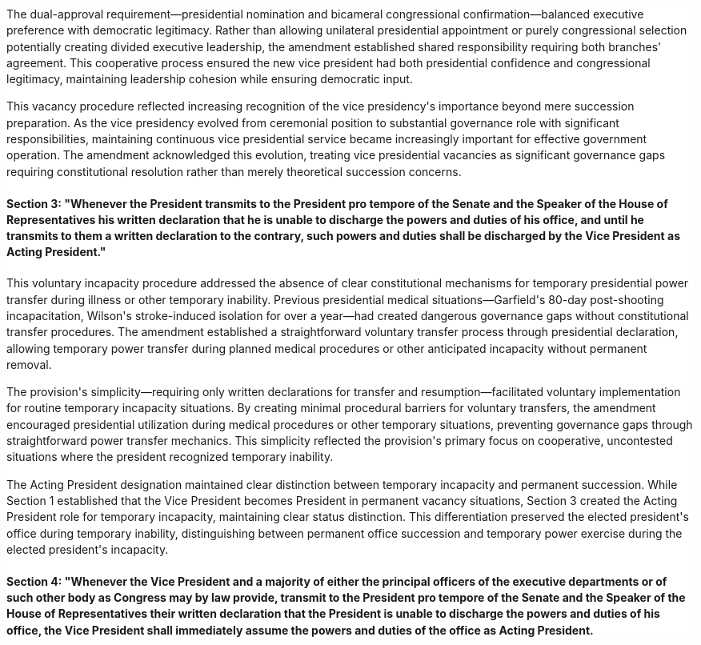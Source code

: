 The dual-approval requirement—presidential nomination and bicameral congressional confirmation—balanced executive preference with democratic legitimacy. Rather than allowing unilateral presidential appointment or purely congressional selection potentially creating divided executive leadership, the amendment established shared responsibility requiring both branches' agreement. This cooperative process ensured the new vice president had both presidential confidence and congressional legitimacy, maintaining leadership cohesion while ensuring democratic input.

This vacancy procedure reflected increasing recognition of the vice presidency's importance beyond mere succession preparation. As the vice presidency evolved from ceremonial position to substantial governance role with significant responsibilities, maintaining continuous vice presidential service became increasingly important for effective government operation. The amendment acknowledged this evolution, treating vice presidential vacancies as significant governance gaps requiring constitutional resolution rather than merely theoretical succession concerns.

#### Section 3: "Whenever the President transmits to the President pro tempore of the Senate and the Speaker of the House of Representatives his written declaration that he is unable to discharge the powers and duties of his office, and until he transmits to them a written declaration to the contrary, such powers and duties shall be discharged by the Vice President as Acting President."

This voluntary incapacity procedure addressed the absence of clear constitutional mechanisms for temporary presidential power transfer during illness or other temporary inability. Previous presidential medical situations—Garfield's 80-day post-shooting incapacitation, Wilson's stroke-induced isolation for over a year—had created dangerous governance gaps without constitutional transfer procedures. The amendment established a straightforward voluntary transfer process through presidential declaration, allowing temporary power transfer during planned medical procedures or other anticipated incapacity without permanent removal.

The provision's simplicity—requiring only written declarations for transfer and resumption—facilitated voluntary implementation for routine temporary incapacity situations. By creating minimal procedural barriers for voluntary transfers, the amendment encouraged presidential utilization during medical procedures or other temporary situations, preventing governance gaps through straightforward power transfer mechanics. This simplicity reflected the provision's primary focus on cooperative, uncontested situations where the president recognized temporary inability.

The Acting President designation maintained clear distinction between temporary incapacity and permanent succession. While Section 1 established that the Vice President becomes President in permanent vacancy situations, Section 3 created the Acting President role for temporary incapacity, maintaining clear status distinction. This differentiation preserved the elected president's office during temporary inability, distinguishing between permanent office succession and temporary power exercise during the elected president's incapacity.

#### Section 4: "Whenever the Vice President and a majority of either the principal officers of the executive departments or of such other body as Congress may by law provide, transmit to the President pro tempore of the Senate and the Speaker of the House of Representatives their written declaration that the President is unable to discharge the powers and duties of his office, the Vice President shall immediately assume the powers and duties of the office as Acting President.
